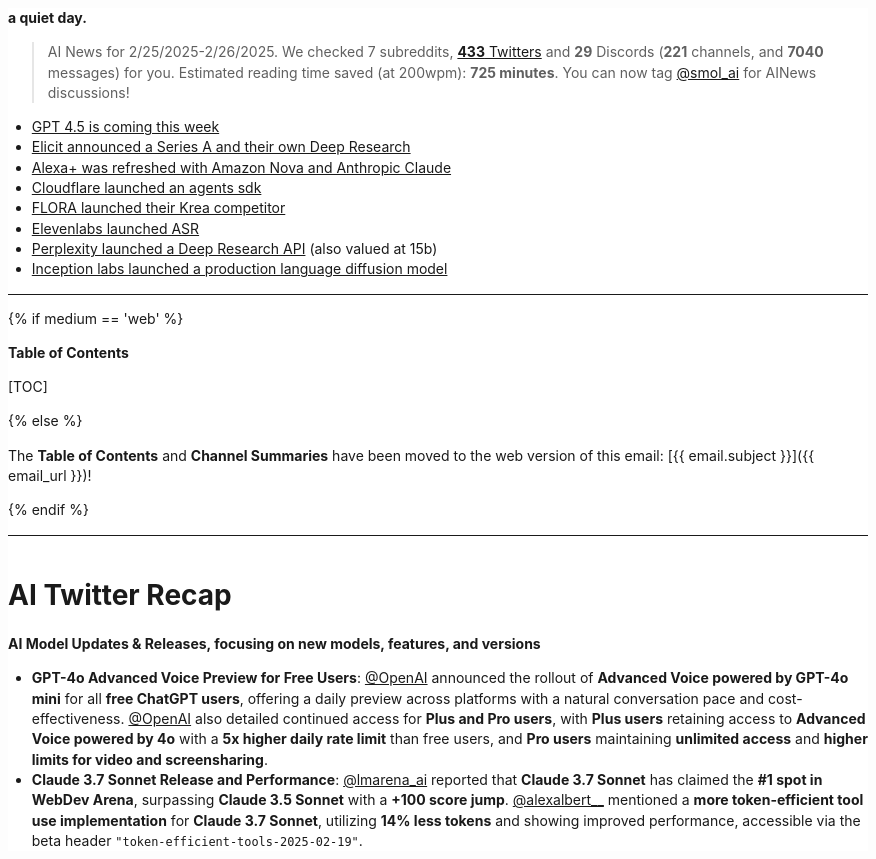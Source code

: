 

**a quiet day.**

> AI News for 2/25/2025-2/26/2025. We checked 7 subreddits, [**433** Twitters](https://twitter.com/i/lists/1585430245762441216) and **29** Discords (**221** channels, and **7040** messages) for you. Estimated reading time saved (at 200wpm): **725 minutes**. You can now tag [@smol_ai](https://x.com/smol_ai) for AINews discussions!

- [GPT 4.5 is coming this week](https://x.com/steph_palazzolo/status/1894785791018332505?s=46)
- [Elicit announced a Series A and their own Deep Research](https://x.com/elicitorg/status/1894772293752266846?s=46)
- [Alexa+ was refreshed with Amazon Nova and Anthropic Claude](https://x.com/mikeyk/status/1894783669920817321?s=46)
- [Cloudflare launched an agents sdk](https://x.com/threepointone/status/1894399506277376369?s=46)
- [FLORA launched their Krea competitor](https://x.com/weberwongwong/status/1894794612398792974?s=46)
- [Elevenlabs launched ASR](https://x.com/matistanis/status/1894824212382257427?s=46)
- [Perplexity launched a Deep Research API](https://x.com/aravsrinivas/status/1894471526449385687?s=46) (also valued at 15b)
- [Inception labs launched a production language diffusion model](https://x.com/InceptionAILabs/status/1894847919624462794)



---


{% if medium == 'web' %}


**Table of Contents**

[TOC] 

{% else %}

The **Table of Contents** and **Channel Summaries** have been moved to the web version of this email: [{{ email.subject }}]({{ email_url }})!

{% endif %}


---

# AI Twitter Recap

**AI Model Updates & Releases, focusing on new models, features, and versions**

- **GPT-4o Advanced Voice Preview for Free Users**: [@OpenAI](https://twitter.com/OpenAI/status/1894495906952876101) announced the rollout of **Advanced Voice powered by GPT-4o mini** for all **free ChatGPT users**, offering a daily preview across platforms with a natural conversation pace and cost-effectiveness.  [@OpenAI](https://twitter.com/OpenAI/status/1894495908366356607) also detailed continued access for **Plus and Pro users**, with **Plus users** retaining access to **Advanced Voice powered by 4o** with a **5x higher daily rate limit** than free users, and **Pro users** maintaining **unlimited access** and **higher limits for video and screensharing**.
- **Claude 3.7 Sonnet Release and Performance**: [@lmarena_ai](https://twitter.com/lmarena_ai/status/1894840263379689490) reported that **Claude 3.7 Sonnet** has claimed the **#1 spot in WebDev Arena**, surpassing **Claude 3.5 Sonnet** with a **+100 score jump**.  [@alexalbert__](https://twitter.com/alexalbert__/status/1894807853371990087) mentioned a **more token-efficient tool use implementation** for **Claude 3.7 Sonnet**, utilizing **14% less tokens** and showing improved performance, accessible via the beta header `"token-efficient-tools-2025-02-19"`.
